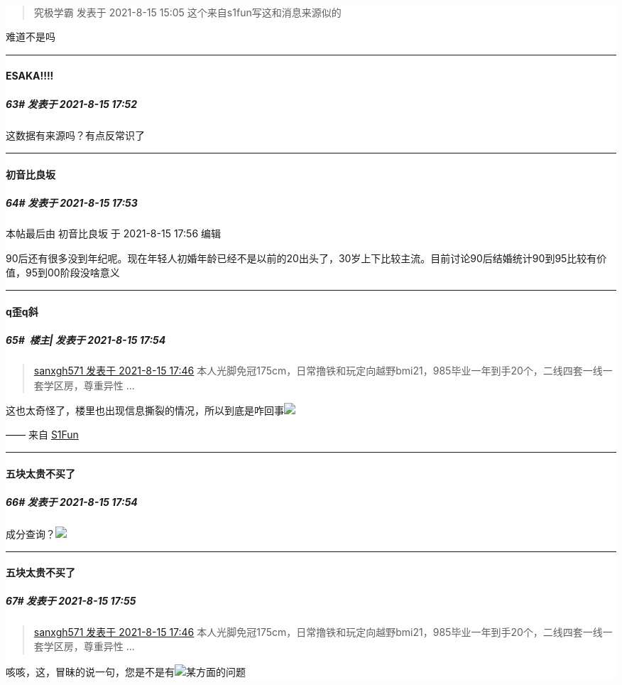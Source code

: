 
<blockquote>究极学霸 发表于 2021-8-15 15:05
这个来自s1fun写这和消息来源似的</blockquote>
难道不是吗


*****

####  ESAKA!!!!  
##### 63#       发表于 2021-8-15 17:52


这数据有来源吗？有点反常识了


*****

####  初音比良坂  
##### 64#       发表于 2021-8-15 17:53


 本帖最后由 初音比良坂 于 2021-8-15 17:56 编辑 

90后还有很多没到年纪呢。现在年轻人初婚年龄已经不是以前的20出头了，30岁上下比较主流。目前讨论90后结婚统计90到95比较有价值，95到00阶段没啥意义


*****

####  q歪q斜  
##### 65#         楼主| 发表于 2021-8-15 17:54


<blockquote><a href="httphttps://bbs.saraba1st.com/2b/forum.php?mod=redirect&amp;goto=findpost&amp;pid=52382143&amp;ptid=2020952" target="_blank">sanxgh571 发表于 2021-8-15 17:46</a>
本人光脚免冠175cm，日常撸铁和玩定向越野bmi21，985毕业一年到手20个，二线四套一线一套学区房，尊重异性 ...</blockquote>
这也太奇怪了，楼里也出现信息撕裂的情况，所以到底是咋回事<img src="https://static.saraba1st.com/image/smiley/face2017/002.png" referrerpolicy="no-referrer">

—— 来自 [S1Fun](https://s1fun.koalcat.com)


*****

####  五块太贵不买了  
##### 66#       发表于 2021-8-15 17:54


成分查询？<img src="https://static.saraba1st.com/image/smiley/face2017/037.png" referrerpolicy="no-referrer">


*****

####  五块太贵不买了  
##### 67#       发表于 2021-8-15 17:55


<blockquote><a href="httphttps://bbs.saraba1st.com/2b/forum.php?mod=redirect&amp;goto=findpost&amp;pid=52382143&amp;ptid=2020952" target="_blank">sanxgh571 发表于 2021-8-15 17:46</a>
本人光脚免冠175cm，日常撸铁和玩定向越野bmi21，985毕业一年到手20个，二线四套一线一套学区房，尊重异性 ...</blockquote>
咳咳，这，冒昧的说一句，您是不是有<img src="https://static.saraba1st.com/image/smiley/face2017/038.png" referrerpolicy="no-referrer">某方面的问题
